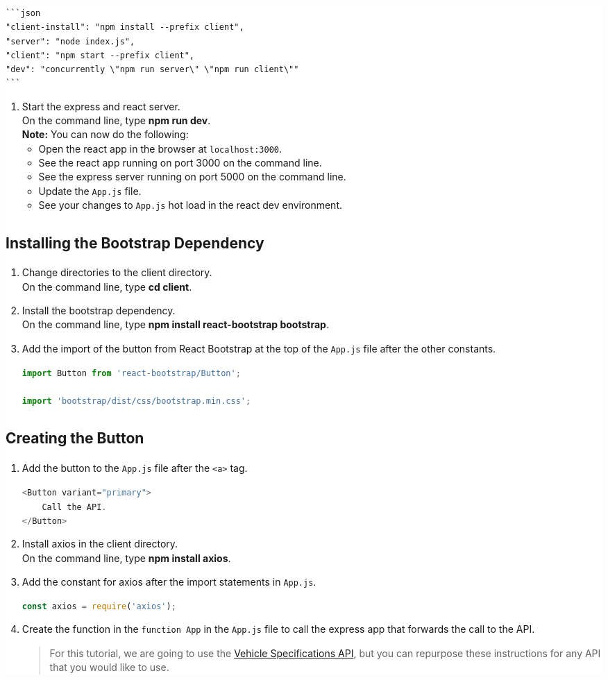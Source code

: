     ```json
    "client-install": "npm install --prefix client",
    "server": "node index.js",
    "client": "npm start --prefix client",
    "dev": "concurrently \"npm run server\" \"npm run client\""
    ```

1. Start the express and react server.  
    On the command line, type **npm run dev**.  
    **Note:** You can now do the following:
    * Open the react app in the browser at `localhost:3000`.
    * See the react app running on port 3000 on the command line.
    * See the express server running on port 5000 on the command line.
    * Update the `App.js` file.
    * See your changes to `App.js` hot load in the react dev environment.

## Installing the Bootstrap Dependency

1. Change directories to the client directory.  
    On the command line, type **cd client**.
1. Install the bootstrap dependency.  
    On the command line, type **npm install react-bootstrap bootstrap**.
1. Add the import of the button from React Bootstrap at the top of the `App.js` file after the other constants.  

    ```javascript
    import Button from 'react-bootstrap/Button';

    import 'bootstrap/dist/css/bootstrap.min.css';
    ```

## Creating the Button

1. Add the button to the `App.js` file after the `<a>` tag.  

    ```javascript
    <Button variant="primary">
        Call the API.
    </Button>
    ```

1. Install axios in the client directory.  
    On the command line, type **npm install axios**.
1. Add the constant for axios
    after the import statements in `App.js`.  

    ```javascript
    const axios = require('axios');
    ```

1. Create the function in the `function App` in the `App.js` file to call the express app that forwards the call to the API.  
    > For this tutorial, we are going to use the [Vehicle Specifications API](https://apidocs.fortellis.io/specs/2a82adcd-570f-41de-bc4c-9f5364bcc583),
    > but you can repurpose these instructions for any API
    > that you would like to use.
